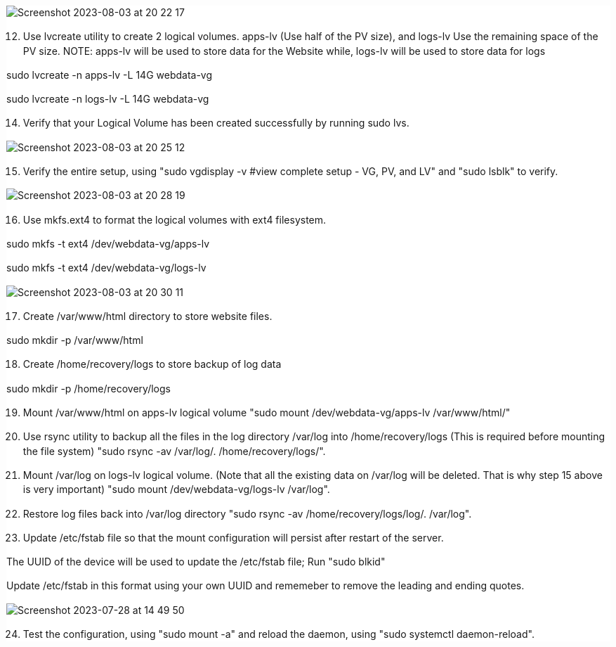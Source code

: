<img width="720" alt="Screenshot 2023-08-03 at 20 22 17" src="https://github.com/LarryLeo9/Darey.io/assets/136237391/2e34aa5c-955a-498b-b465-a6c21b4142c1">

12. Use lvcreate utility to create 2 logical volumes. apps-lv (Use half of the PV size), and logs-lv Use the remaining space of the PV size. NOTE: apps-lv will be used to store data for the Website while, logs-lv will be used to store data for logs

sudo lvcreate -n apps-lv -L 14G webdata-vg

sudo lvcreate -n logs-lv -L 14G webdata-vg

14. Verify that your Logical Volume has been created successfully by running sudo lvs.

<img width="720" alt="Screenshot 2023-08-03 at 20 25 12" src="https://github.com/LarryLeo9/Darey.io/assets/136237391/3411f5e5-019a-47c1-89ba-1a6807065872">

15. Verify the entire setup, using "sudo vgdisplay -v #view complete setup - VG, PV, and LV" and "sudo lsblk" to verify.

<img width="500" alt="Screenshot 2023-08-03 at 20 28 19" src="https://github.com/LarryLeo9/Darey.io/assets/136237391/285d8dc7-2a4a-4d3e-b56a-0c63d0f03259">

16. Use mkfs.ext4 to format the logical volumes with ext4 filesystem.

sudo mkfs -t ext4 /dev/webdata-vg/apps-lv

sudo mkfs -t ext4 /dev/webdata-vg/logs-lv

<img width="640" alt="Screenshot 2023-08-03 at 20 30 11" src="https://github.com/LarryLeo9/Darey.io/assets/136237391/a36846a1-f14e-4e48-b4de-f68f6f57976d">

17. Create /var/www/html directory to store website files.

sudo mkdir -p /var/www/html

18. Create /home/recovery/logs to store backup of log data

sudo mkdir -p /home/recovery/logs

19. Mount /var/www/html on apps-lv logical volume "sudo mount /dev/webdata-vg/apps-lv /var/www/html/"

20. Use rsync utility to backup all the files in the log directory /var/log into /home/recovery/logs (This is required before mounting the file system) "sudo rsync -av /var/log/. /home/recovery/logs/".

21. Mount /var/log on logs-lv logical volume. (Note that all the existing data on /var/log will be deleted. That is why step 15 above is very important) "sudo mount /dev/webdata-vg/logs-lv /var/log".

22. Restore log files back into /var/log directory "sudo rsync -av /home/recovery/logs/log/. /var/log".

23. Update /etc/fstab file so that the mount configuration will persist after restart of the server.

The UUID of the device will be used to update the /etc/fstab file; Run "sudo blkid"

Update /etc/fstab in this format using your own UUID and rememeber to remove the leading and ending quotes.

<img width="677" alt="Screenshot 2023-07-28 at 14 49 50" src="https://github.com/LarryLeo9/Darey.io/assets/136237391/ccaa4aec-0f7c-4814-836d-a85774629e1f">

24. Test the configuration, using "sudo mount -a" and reload the daemon, using "sudo systemctl daemon-reload".
